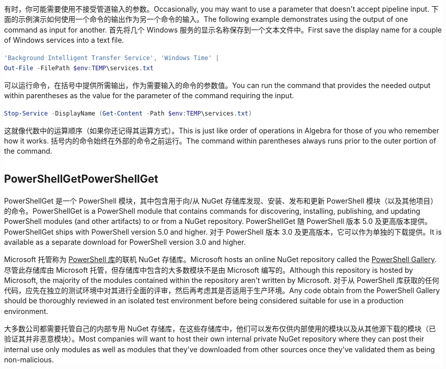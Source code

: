 <span data-ttu-id="23f98-199">有时，你可能需要使用不接受管道输入的参数。</span><span class="sxs-lookup"><span data-stu-id="23f98-199">Occasionally, you may want to use a parameter that doesn't accept pipeline input.</span></span> <span data-ttu-id="23f98-200">下面的示例演示如何使用一个命令的输出作为另一个命令的输入。</span><span class="sxs-lookup"><span data-stu-id="23f98-200">The following example demonstrates using the output of one command as input for another.</span></span> <span data-ttu-id="23f98-201">首先将几个 Windows 服务的显示名称保存到一个文本文件中。</span><span class="sxs-lookup"><span data-stu-id="23f98-201">First save the display name for a couple of Windows services into a text file.</span></span>

```powershell
'Background Intelligent Transfer Service', 'Windows Time' |
Out-File -FilePath $env:TEMP\services.txt
```

<span data-ttu-id="23f98-202">可以运行命令，在括号中提供所需输出，作为需要输入的命令的参数值。</span><span class="sxs-lookup"><span data-stu-id="23f98-202">You can run the command that provides the needed output within parentheses as the value for the parameter of the command requiring the input.</span></span>

```powershell
Stop-Service -DisplayName (Get-Content -Path $env:TEMP\services.txt)
```

<span data-ttu-id="23f98-203">这就像代数中的运算顺序（如果你还记得其运算方式）。</span><span class="sxs-lookup"><span data-stu-id="23f98-203">This is just like order of operations in Algebra for those of you who remember how it works.</span></span> <span data-ttu-id="23f98-204">括号内的命令始终在外部的命令之前运行。</span><span class="sxs-lookup"><span data-stu-id="23f98-204">The command within parentheses always runs prior to the outer portion of the command.</span></span>

## <a name="powershellget"></a><span data-ttu-id="23f98-205">PowerShellGet</span><span class="sxs-lookup"><span data-stu-id="23f98-205">PowerShellGet</span></span>

<span data-ttu-id="23f98-206">PowerShellGet 是一个 PowerShell 模块，其中包含用于向/从 NuGet 存储库发现、安装、发布和更新 PowerShell 模块（以及其他项目）的命令。</span><span class="sxs-lookup"><span data-stu-id="23f98-206">PowerShellGet is a PowerShell module that contains commands for discovering, installing, publishing, and updating PowerShell modules (and other artifacts) to or from a NuGet repository.</span></span> <span data-ttu-id="23f98-207">PowerShellGet 随 PowerShell 版本 5.0 及更高版本提供。</span><span class="sxs-lookup"><span data-stu-id="23f98-207">PowerShellGet ships with PowerShell version 5.0 and higher.</span></span> <span data-ttu-id="23f98-208">对于 PowerShell 版本 3.0 及更高版本，它可以作为单独的下载提供。</span><span class="sxs-lookup"><span data-stu-id="23f98-208">It is available as a separate download for PowerShell version 3.0 and higher.</span></span>

<span data-ttu-id="23f98-209">Microsoft 托管称为 [PowerShell 库][]的联机 NuGet 存储库。</span><span class="sxs-lookup"><span data-stu-id="23f98-209">Microsoft hosts an online NuGet repository called the [PowerShell Gallery][].</span></span> <span data-ttu-id="23f98-210">尽管此存储库由 Microsoft 托管，但存储库中包含的大多数模块不是由 Microsoft 编写的。</span><span class="sxs-lookup"><span data-stu-id="23f98-210">Although this repository is hosted by Microsoft, the majority of the modules contained within the repository aren't written by Microsoft.</span></span> <span data-ttu-id="23f98-211">对于从 PowerShell 库获取的任何代码，应先在独立的测试环境中对其进行全面的评审，然后再考虑其是否适用于生产环境。</span><span class="sxs-lookup"><span data-stu-id="23f98-211">Any code obtain from the PowerShell Gallery should be thoroughly reviewed in an isolated test environment before being considered suitable for use in a production environment.</span></span>

<span data-ttu-id="23f98-212">大多数公司都需要托管自己的内部专用 NuGet 存储库，在这些存储库中，他们可以发布仅供内部使用的模块以及从其他源下载的模块（已验证其并非恶意模块）。</span><span class="sxs-lookup"><span data-stu-id="23f98-212">Most companies will want to host their own internal private NuGet repository where they can post their internal use only modules as well as modules that they've downloaded from other sources once they've validated them as being non-malicious.</span></span>


[about_pipelines]: /powershell/module/microsoft.powershell.core/about/about_pipelines
[about_Pipelines]: /powershell/module/microsoft.powershell.core/about/about_pipelines
[about_Command_Syntax]: /powershell/module/microsoft.powershell.core/about/about_command_syntax
[about_Parameters]: /powershell/module/microsoft.powershell.core/about/about_parameters
[psget]: https://mikefrobbins.com/2015/04/23/powershellget-the-big-easy-way-to-discover-install-and-update-powershell-modules/
[PowerShell 库]: https://www.powershellgallery.com/
[PowerShell Gallery]: https://www.powershellgallery.com/